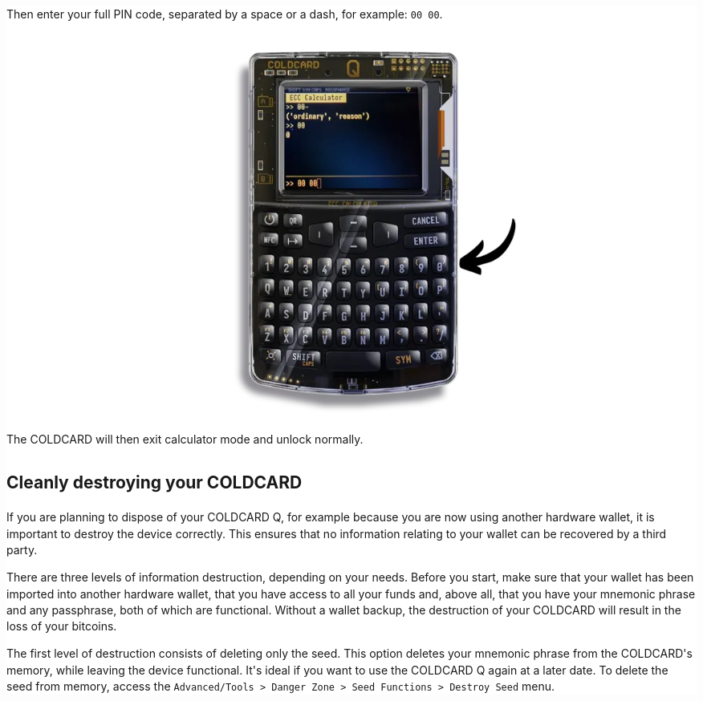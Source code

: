 Then enter your full PIN code, separated by a space or a dash, for example: `00 00`.

![CCQ](assets/fr/37.webp)

The COLDCARD will then exit calculator mode and unlock normally.

## Cleanly destroying your COLDCARD

If you are planning to dispose of your COLDCARD Q, for example because you are now using another hardware wallet, it is important to destroy the device correctly. This ensures that no information relating to your wallet can be recovered by a third party.

There are three levels of information destruction, depending on your needs. Before you start, make sure that your wallet has been imported into another hardware wallet, that you have access to all your funds and, above all, that you have your mnemonic phrase and any passphrase, both of which are functional. Without a wallet backup, the destruction of your COLDCARD will result in the loss of your bitcoins.

The first level of destruction consists of deleting only the seed. This option deletes your mnemonic phrase from the COLDCARD's memory, while leaving the device functional. It's ideal if you want to use the COLDCARD Q again at a later date. To delete the seed from memory, access the `Advanced/Tools > Danger Zone > Seed Functions > Destroy Seed` menu.
